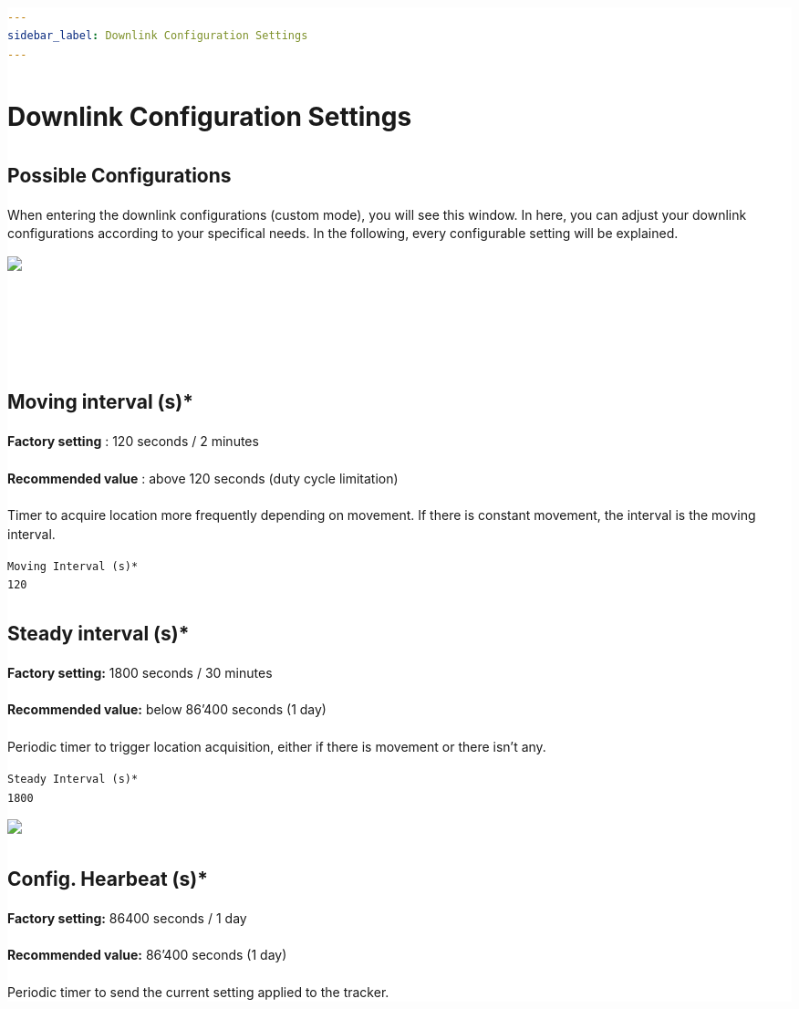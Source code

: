 ```yaml
---
sidebar_label: Downlink Configuration Settings
---
```


# Downlink Configuration Settings

## Possible Configurations

When entering the downlink configurations (custom mode), you will see this window.
In here, you can adjust your downlink configurations according to your specifical
needs. In the following, every configurable setting will be explained.

<img src="/img/downlink-configuration-settings/Settings_5.webp" width="75%" height="auto"/>

<br></br>
<br></br>



## Moving interval (s)*

**Factory setting** : 120 seconds / 2 minutes <br></br>
**Recommended value** : above 120 seconds (duty cycle limitation) <br></br>
Timer to acquire location more frequently depending on movement.
If there is constant movement, the interval is the moving interval.

```
Moving Interval (s)*
120
```

## Steady interval (s)*

**Factory setting:** 1800 seconds / 30 minutes <br></br>
**Recommended value:** below 86’400 seconds (1 day) <br></br>
Periodic timer to trigger location acquisition, either if there is movement or there
isn’t any.

```
Steady Interval (s)*
1800
```

<img src="/img/downlink-configuration-settings/moving_steady_intervals_new.webp" width="75%" height="auto"/>


## Config. Hearbeat (s)*

**Factory setting:** 86400 seconds / 1 day <br></br>
**Recommended value:** 86’400 seconds (1 day) <br></br>
Periodic timer to send the current setting applied to the tracker.
